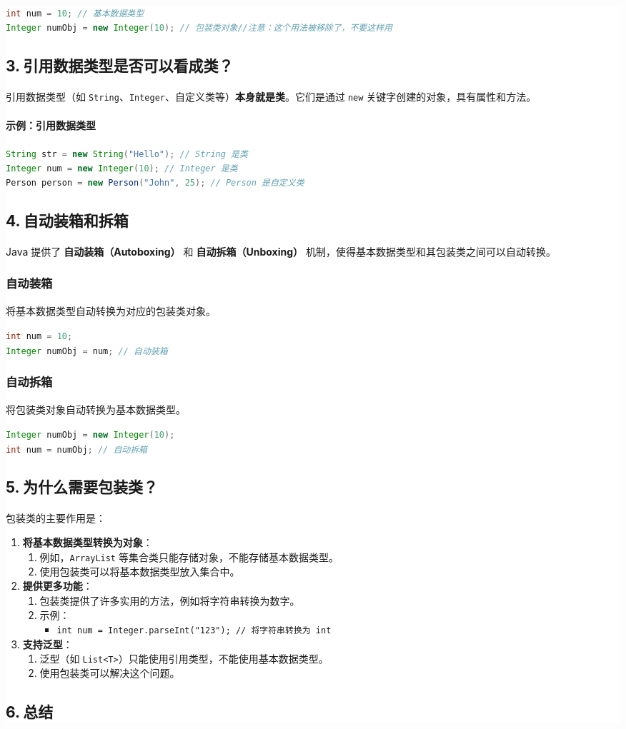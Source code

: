 ```Java
int num = 10; // 基本数据类型
Integer numObj = new Integer(10); // 包装类对象//注意：这个用法被移除了，不要这样用
```

## 3. **引用数据类型是否可以看成类？**

引用数据类型（如 `String`、`Integer`、自定义类等）**本身就是类**。它们是通过 `new` 关键字创建的对象，具有属性和方法。

#### 示例：引用数据类型

```Java
String str = new String("Hello"); // String 是类
Integer num = new Integer(10); // Integer 是类
Person person = new Person("John", 25); // Person 是自定义类
```

## 4. **自动装箱和拆箱**

Java 提供了 **自动装箱（Autoboxing）** 和 **自动拆箱（Unboxing）** 机制，使得基本数据类型和其包装类之间可以自动转换。

### 自动装箱

将基本数据类型自动转换为对应的包装类对象。

```Java
int num = 10;
Integer numObj = num; // 自动装箱
```

### 自动拆箱

将包装类对象自动转换为基本数据类型。

```Java
Integer numObj = new Integer(10);
int num = numObj; // 自动拆箱
```

## 5. **为什么需要包装类？**

包装类的主要作用是：

1. **将基本数据类型转换为对象**：
   1. 例如，`ArrayList` 等集合类只能存储对象，不能存储基本数据类型。
   2. 使用包装类可以将基本数据类型放入集合中。
2. **提供更多功能**：
   1. 包装类提供了许多实用的方法，例如将字符串转换为数字。
   2. 示例：
      - `int num = Integer.parseInt("123"); // 将字符串转换为 int`
3. **支持泛型**：
   1. 泛型（如 `List<T>`）只能使用引用类型，不能使用基本数据类型。
   2. 使用包装类可以解决这个问题。

## 6. **总结**
